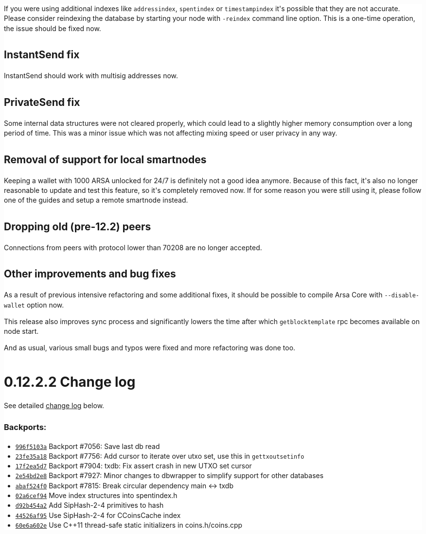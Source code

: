 If you were using additional indexes like `addressindex`, `spentindex` or
`timestampindex` it's possible that they are not accurate. Please consider
reindexing the database by starting your node with `-reindex` command line
option. This is a one-time operation, the issue should be fixed now.

InstantSend fix
---------------

InstantSend should work with multisig addresses now.

PrivateSend fix
---------------

Some internal data structures were not cleared properly, which could lead
to a slightly higher memory consumption over a long period of time. This was
a minor issue which was not affecting mixing speed or user privacy in any way.

Removal of support for local smartnodes
----------------------------------------

Keeping a wallet with 1000 ARSA unlocked for 24/7 is definitely not a good idea
anymore. Because of this fact, it's also no longer reasonable to update and test
this feature, so it's completely removed now. If for some reason you were still
using it, please follow one of the guides and setup a remote smartnode instead.

Dropping old (pre-12.2) peers
-----------------------------

Connections from peers with protocol lower than 70208 are no longer accepted.

Other improvements and bug fixes
--------------------------------

As a result of previous intensive refactoring and some additional fixes,
it should be possible to compile Arsa Core with `--disable-wallet` option now.

This release also improves sync process and significantly lowers the time after
which `getblocktemplate` rpc becomes available on node start.

And as usual, various small bugs and typos were fixed and more refactoring was
done too.


0.12.2.2 Change log
===================

See detailed [change log](https://github.com/arsa-hub/arsa/compare/v0.12.2.1...arsa:v0.12.2.2) below.

### Backports:
- [`996f5103a`](https://github.com/arsa-hub/arsa/commit/996f5103a) Backport #7056: Save last db read
- [`23fe35a18`](https://github.com/arsa-hub/arsa/commit/23fe35a18) Backport #7756: Add cursor to iterate over utxo set, use this in `gettxoutsetinfo`
- [`17f2ea5d7`](https://github.com/arsa-hub/arsa/commit/17f2ea5d7) Backport #7904: txdb: Fix assert crash in new UTXO set cursor
- [`2e54bd2e8`](https://github.com/arsa-hub/arsa/commit/2e54bd2e8) Backport #7927: Minor changes to dbwrapper to simplify support for other databases
- [`abaf524f0`](https://github.com/arsa-hub/arsa/commit/abaf524f0) Backport #7815: Break circular dependency main ↔ txdb
- [`02a6cef94`](https://github.com/arsa-hub/arsa/commit/02a6cef94) Move index structures into spentindex.h
- [`d92b454a2`](https://github.com/arsa-hub/arsa/commit/d92b454a2) Add SipHash-2-4 primitives to hash
- [`44526af95`](https://github.com/arsa-hub/arsa/commit/44526af95) Use SipHash-2-4 for CCoinsCache index
- [`60e6a602e`](https://github.com/arsa-hub/arsa/commit/60e6a602e) Use C++11 thread-safe static initializers in coins.h/coins.cpp